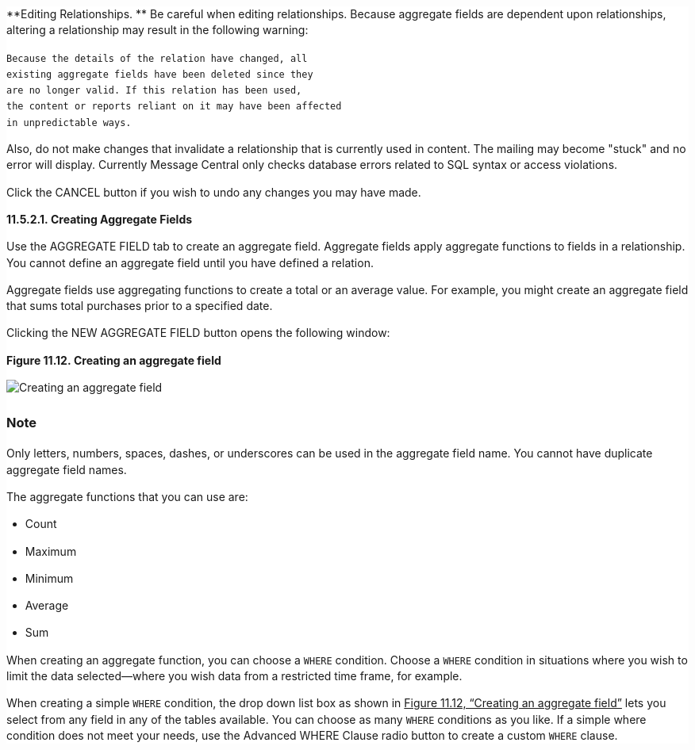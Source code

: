 **Editing Relationships. ** Be careful when editing relationships. Because aggregate fields are dependent upon relationships, altering a relationship may result in the following warning:

```
Because the details of the relation have changed, all
existing aggregate fields have been deleted since they
are no longer valid. If this relation has been used,
the content or reports reliant on it may have been affected
in unpredictable ways.
```

Also, do not make changes that invalidate a relationship that is currently used in content. The mailing may become "stuck" and no error will display. Currently Message Central only checks database errors related to SQL syntax or access violations.

Click the CANCEL button if you wish to undo any changes you may have made.

**11.5.2.1. Creating Aggregate Fields**

Use the AGGREGATE FIELD tab to create an aggregate field. Aggregate fields apply aggregate functions to fields in a relationship. You cannot define an aggregate field until you have defined a relation.

Aggregate fields use aggregating functions to create a total or an average value. For example, you might create an aggregate field that sums total purchases prior to a specified date.

Clicking the NEW AGGREGATE FIELD button opens the following window:

<a name="figure-aggregate-fields"></a>

**Figure 11.12. Creating an aggregate field**

![Creating an aggregate field](images/create_aggregate_field.jpg)

### Note

Only letters, numbers, spaces, dashes, or underscores can be used in the aggregate field name. You cannot have duplicate aggregate field names.

The aggregate functions that you can use are:

*   Count

*   Maximum

*   Minimum

*   Average

*   Sum

When creating an aggregate function, you can choose a `WHERE` condition. Choose a `WHERE` condition in situations where you wish to limit the data selected—where you wish data from a restricted time frame, for example.

When creating a simple `WHERE` condition, the drop down list box as shown in [Figure 11.12, “Creating an aggregate field”](mc3-administration-relations.php#figure-aggregate-fields "Figure 11.12. Creating an aggregate field") lets you select from any field in any of the tables available. You can choose as many `WHERE` conditions as you like. If a simple where condition does not meet your needs, use the Advanced WHERE Clause radio button to create a custom `WHERE` clause.
